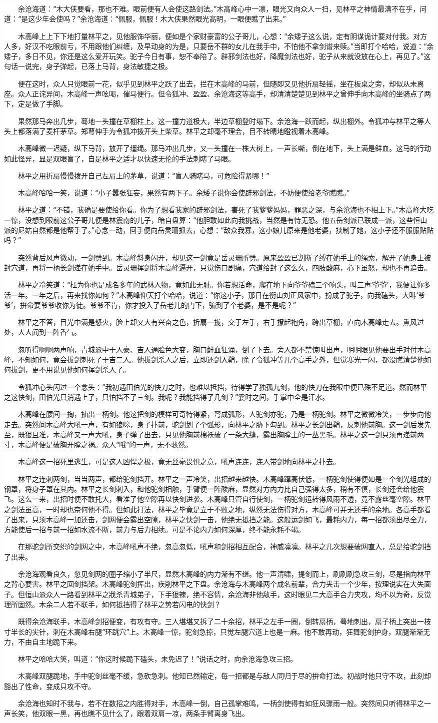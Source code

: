 　　余沧海道：“木大侠要看，那也不难。眼前便有人会使这路剑法。”木高峰心中一凛，眼光又向众人一扫，见林平之神情最满不在乎，问道：“是这少年会使吗？”余沧海道：“佩服，佩服！木大侠果然眼光高明，一眼便瞧了出来。”

　　木高峰上上下下地打量林平之，见他服饰华丽，便如是个家财豪富的公子哥儿，心想：“余矮子这么说，定有阴谋诡计要对付我。对方人多，好汉不吃眼前亏，不用跟他们纠缠，及早动身的为是，只要岳不群的女儿在我手中，不怕他不拿剑谱来赎。”当即打个哈哈，说道：“余矮子，多日不见，你还是这么爱开玩笑。驼子今日有事，恕不奉陪了。辟邪剑法也好，降魔剑法也好，驼子从来就没放在心上，再见了。”这句话一说完，身子弹起，已落上马背，身法敏捷之极。

　　便在这时，众人只觉眼前一花，似乎见到林平之跃了出去，拦在木高峰的马前，但随即又见他折扇轻摇，坐在板桌之旁，却似从未离座。众人正诧异间，木高峰一声吆喝，催马便行。但令狐冲、盈盈、余沧海这等高手，却清清楚楚见到林平之曾伸手向木高峰的坐骑点了两下，定是做了手脚。

　　果然那马奔出几步，蓦地一头撞在草棚柱上。这一撞力道极大，半边草棚登时塌下。余沧海一跃而起，纵出棚外。令狐冲与林平之等人头上都落满了麦杆茅草。郑萼伸手为令狐冲拨开头上柴草。林平之却毫不理会，目不转睛地瞪视着木高峰。

　　木高峰微一迟疑，纵下马背，放开了缰绳。那马冲出几步，又一头撞在一株大树上，一声长嘶，倒在地下，头上满是鲜血。这马的行动如此怪异，显是双眼盲了，自是林平之适才以快速无伦的手法刺瞎了马眼。

　　林平之用折扇慢慢拨开自己左肩上的茅草，说道：“盲人骑瞎马，可危险得紧哪！”

　　木高峰哈哈一笑，说道：“小子嚣张狂妄，果然有两下子。余矮子说你会使辟邪剑法，不妨便使给老爷瞧瞧。”

　　林平之道：“不错，我确是要使给你看。你为了想看我家的辟邪剑法，害死了我爹爹妈妈，罪恶之深，与余沧海也不相上下。”木高峰大吃一惊，没想到眼前这公子哥儿便是林震南的儿子，暗自盘算：“他胆敢如此向我挑战，当然是有恃无恐。他五岳剑派已联成一派，这些恒山派的尼姑自然都是他帮手了。”心念一动，回手便向岳灵珊抓去，心想：“敌众我寡，这小娘儿原来是他老婆，挟制了她，这小子还不服服贴贴吗？”

　　突然背后风声微动，一剑劈到。木高峰斜身闪开，却见这一剑竟是岳灵珊所劈。原来盈盈已割断了缚在她手上的绳索，解开了她身上被封穴道，再将一柄长剑递在她手中。岳灵珊挥剑将木高峰逼开，只觉伤口剧痛，穴道给封了这么久，四肢酸麻，心下虽怒，却也不再追击。

　　林平之冷笑道：“枉为你也是成名多年的武林人物，竟如此无耻。你若想活命，爬在地下向爷爷磕三个响头，叫三声‘爷爷’，我便让你多活一年。一年之后，再来找你如何？”木高峰仰天打个哈哈，说道：“你这小子，那日在衡山刘正风家中，扮成了驼子，向我磕头，大叫‘爷爷’，拚命要爷爷收你为徒。爷爷不肯，你才投入了岳老儿的门下，骗到了个老婆，是不是呢？”

　　林平之不答，目光中满是怒火，脸上却又大有兴奋之色，折扇一拢，交于左手，右手撩起袍角，跨出草棚，直向木高峰走去。熏风过处，人人闻到一阵香气。

　　忽听得啊啊两声响，青城派中于人豪、吉人通脸色大变，胸口鲜血狂涌，倒了下去。旁人都不禁惊叫出声，明明眼见他要出手对付木高峰，不知如何，竟会拔剑刺死了于吉二人。他拔剑杀人之后，立即还剑入鞘，除了令狐冲等几个高手之外，但觉寒光一闪，都没瞧清楚他如何拔剑，更不用说见他如何挥剑杀人了。

　　令狐冲心头闪过一个念头：“我初遇田伯光的快刀之时，也难以抵挡，待得学了独孤九剑，他的快刀在我眼中便已殊不足道。然而林平之这快剑，田伯光只消遇上了，只怕挡不了三剑。我呢？我能挡得了几剑？”霎时之间，手掌中全是汗水。

　　木高峰在腰间一掏，抽出一柄剑。他这把剑的模样可奇特得紧，弯成弧形，人驼剑亦驼，乃是一柄驼剑。林平之微微冷笑，一步步向他走去。突然间木高峰大吼一声，有如狼嗥，身子扑前，驼剑划了个弧形，向林平之胁下勾到。林平之长剑出鞘，反刺他前胸。这一剑后发先至，既狠且准，木高峰又一声大吼，身子弹了出去，只见他胸前棉袄破了一条大缝，露出胸膛上的一丛黑毛。林平之这一剑只须再递前两寸，木高峰便是破胸开膛之祸。众人“哦”的一声，无不骇然。

　　木高峰这一招死里逃生，可是这人凶悍之极，竟无丝毫畏惧之意，吼声连连，连人带剑地向林平之扑去。

　　林平之连刺两剑，当当两声，都给驼剑挡开。林平之一声冷笑，出招越来越快。木高峰蹿高伏低，一柄驼剑使得便如是一个剑光组成的钢罩，将身子罩在其内。林平之长剑刺入，和他驼剑相触，手臂便一阵酸麻，显然对方内力比自己强得太多，稍有不慎，长剑还会给他震飞。这么一来，出招时便不敢托大，看准了他空隙再以快剑进袭。木高峰只管自行使剑，一柄驼剑运转得风雨不透，竟不露丝毫空隙。林平之剑法虽高，一时却也奈何他不得。但如此打法，林平之毕竟是立于不败之地，纵然无法伤得对方，木高峰可并无还手的余地。各高手都看了出来，只须木高峰一加还击，剑网便会露出空隙，林平之快剑一击，他绝无抵挡之能。这般运剑如飞，最耗内力，每一招都须出尽全力，方能使后一招与前一招如水流不断，前力与后力相续。可是不论内力如何深厚，终不能永耗不竭。

　　在那驼剑所交织的剑网之中，木高峰吼声不绝，忽高忽低，吼声和剑招相互配合，神威凛凛。林平之几次想要破网直入，总是给驼剑挡了出来。

　　余沧海观看良久，忽见剑网的圈子缩小了半尺，显然木高峰的内力渐有不继。他一声清啸，提剑而上，刷刷刷急攻三剑，尽是指向林平之背心要害。林平之回剑挡架。木高峰驼剑挥出，疾削林平之下盘。余沧海与木高峰两个成名前辈，合力夹击一个少年，按理说实在大失面子。但恒山派众人一路看到林平之戕杀青城弟子，下手狠辣，绝不容情，余沧海非他敌手，这时眼见二大高手合力夹攻，均不以为奇，反觉理所固然。木余二人若不联手，如何抵挡得了林平之势若闪电的快剑？

　　既得余沧海联手，木高峰剑招便变，有攻有守。三人堪堪又拆了二十余招，林平之左手一圈，倒转扇柄，蓦地刺出，扇子柄上突出一枝寸半长的尖针，刺在木高峰右腿“环跳穴”上。木高峰一惊，驼剑急掠，只觉左腿穴道上也是一麻。他不敢再动，狂舞驼剑护身，双腿渐渐无力，不由自主地跪下来。

　　林平之哈哈大笑，叫道：“你这时候跪下磕头，未免迟了！”说话之时，向余沧海急攻三招。

　　木高峰双腿跪地，手中驼剑丝毫不缓，急砍急刺。他知已然输定，每一招都是与敌人同归于尽的拚命打法。初战时他只守不攻，此刻却豁出了性命，变成只攻不守。

　　余沧海也知时不我与，若不在数招之内胜得对手，木高峰一倒，自己孤掌难鸣，一柄剑使得有如狂风骤雨一般。突然间只听得林平之一声长笑，他双眼一黑，再也瞧不见什么了，跟着双肩一凉，两条手臂离身飞出。

